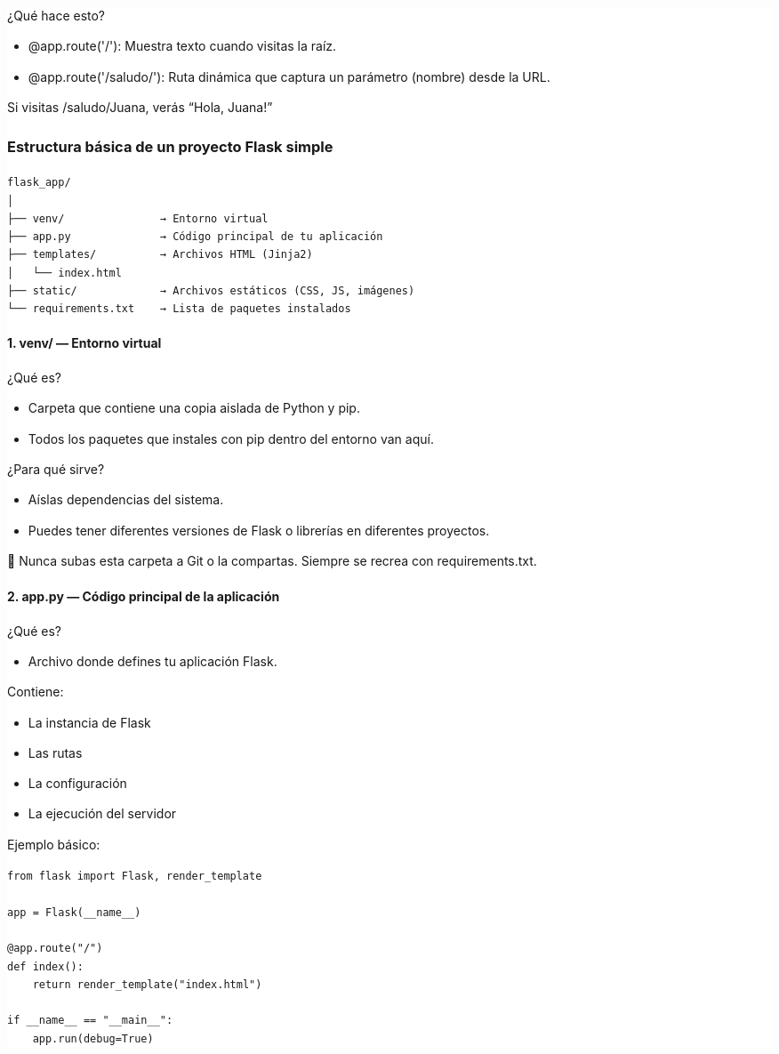 ¿Qué hace esto?

* @app.route('/'): Muestra texto cuando visitas la raíz.

* @app.route('/saludo/<nombre>'): Ruta dinámica que captura un parámetro (nombre) desde la URL.

Si visitas /saludo/Juana, verás “Hola, Juana!”


### Estructura básica de un proyecto Flask simple

```
flask_app/
│
├── venv/               → Entorno virtual
├── app.py              → Código principal de tu aplicación
├── templates/          → Archivos HTML (Jinja2)
│   └── index.html
├── static/             → Archivos estáticos (CSS, JS, imágenes)
└── requirements.txt    → Lista de paquetes instalados
```

#### **1. venv/ — Entorno virtual**

¿Qué es?

* Carpeta que contiene una copia aislada de Python y pip.

* Todos los paquetes que instales con pip dentro del entorno van aquí.

¿Para qué sirve?

* Aíslas dependencias del sistema.

* Puedes tener diferentes versiones de Flask o librerías en diferentes proyectos.

📌 Nunca subas esta carpeta a Git o la compartas. Siempre se recrea con requirements.txt.

#### **2. app.py — Código principal de la aplicación**

¿Qué es?

* Archivo donde defines tu aplicación Flask.

Contiene:

* La instancia de Flask

* Las rutas

* La configuración

* La ejecución del servidor

Ejemplo básico:

```
from flask import Flask, render_template

app = Flask(__name__)

@app.route("/")
def index():
    return render_template("index.html")

if __name__ == "__main__":
    app.run(debug=True)
```
